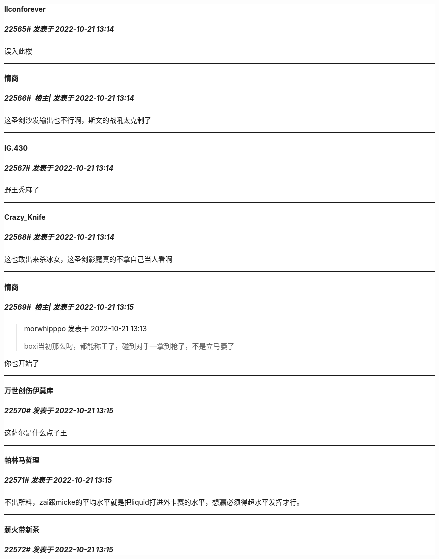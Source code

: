 ####  llconforever  
##### 22565#       发表于 2022-10-21 13:14

误入此楼

*****

####  情商  
##### 22566#         楼主| 发表于 2022-10-21 13:14

这圣剑沙发输出也不行啊，斯文的战吼太克制了

*****

####  IG.430  
##### 22567#       发表于 2022-10-21 13:14

野王秀麻了

*****

####  Crazy_Knife  
##### 22568#       发表于 2022-10-21 13:14

这也敢出来杀冰女，这圣剑影魔真的不拿自己当人看啊

*****

####  情商  
##### 22569#         楼主| 发表于 2022-10-21 13:15

<blockquote><a href="httphttps://bbs.saraba1st.com/2b/forum.php?mod=redirect&amp;goto=findpost&amp;pid=58022702&amp;ptid=2099454" target="_blank">morwhipppo 发表于 2022-10-21 13:13</a>

boxi当初那么叼，都能称王了，碰到对手一拿到枪了，不是立马萎了</blockquote>
你也开始了

*****

####  万世创伤伊莫库  
##### 22570#       发表于 2022-10-21 13:15

这萨尔是什么点子王

*****

####  帕林马哲理  
##### 22571#       发表于 2022-10-21 13:15

不出所料，zai跟micke的平均水平就是把liquid打进外卡赛的水平，想赢必须得超水平发挥才行。

*****

####  薪火带新茶  
##### 22572#       发表于 2022-10-21 13:15
